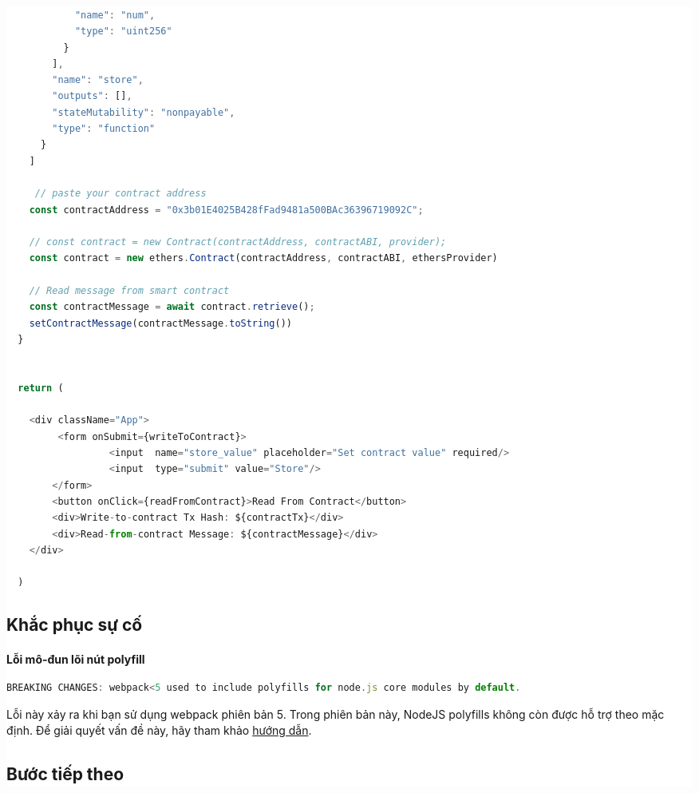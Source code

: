 ```js
            "name": "num",
            "type": "uint256"
          }
        ],
        "name": "store",
        "outputs": [],
        "stateMutability": "nonpayable",
        "type": "function"
      }
    ]
  
     // paste your contract address
    const contractAddress = "0x3b01E4025B428fFad9481a500BAc36396719092C"; 
  
    // const contract = new Contract(contractAddress, contractABI, provider);
    const contract = new ethers.Contract(contractAddress, contractABI, ethersProvider)
  
    // Read message from smart contract
    const contractMessage = await contract.retrieve();
    setContractMessage(contractMessage.toString())
  }


  return (

    <div className="App">
         <form onSubmit={writeToContract}>
                  <input  name="store_value" placeholder="Set contract value" required/>
                  <input  type="submit" value="Store"/>
        </form> 
        <button onClick={readFromContract}>Read From Contract</button> 
        <div>Write-to-contract Tx Hash: ${contractTx}</div>
        <div>Read-from-contract Message: ${contractMessage}</div>
    </div>

  )
```

## Khắc phục sự cố

**Lỗi mô-đun lõi nút polyfill**

```js
BREAKING CHANGES: webpack<5 used to include polyfills for node.js core modules by default.
```

Lỗi này xảy ra khi bạn sử dụng webpack phiên bản 5. Trong phiên bản này, NodeJS polyfills không còn được hỗ trợ theo mặc định. Để giải quyết vấn đề này, hãy tham khảo [hướng dẫn](https://web3auth.io/docs/troubleshooting/webpack-issues).

## Bước tiếp theo

